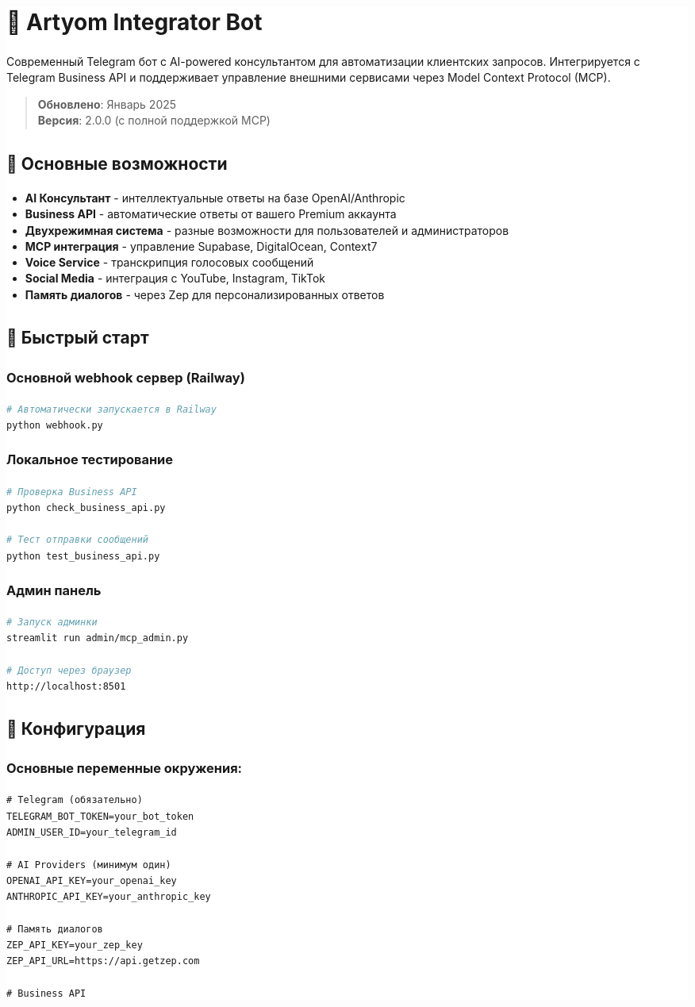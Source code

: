 # 🤖 Artyom Integrator Bot

Современный Telegram бот с AI-powered консультантом для автоматизации клиентских запросов. Интегрируется с Telegram Business API и поддерживает управление внешними сервисами через Model Context Protocol (MCP).

> **Обновлено**: Январь 2025  
> **Версия**: 2.0.0 (с полной поддержкой MCP)

## 🌟 Основные возможности

- **AI Консультант** - интеллектуальные ответы на базе OpenAI/Anthropic
- **Business API** - автоматические ответы от вашего Premium аккаунта
- **Двухрежимная система** - разные возможности для пользователей и администраторов
- **MCP интеграция** - управление Supabase, DigitalOcean, Context7
- **Voice Service** - транскрипция голосовых сообщений
- **Social Media** - интеграция с YouTube, Instagram, TikTok
- **Память диалогов** - через Zep для персонализированных ответов

## 🚀 Быстрый старт

### Основной webhook сервер (Railway)
```bash
# Автоматически запускается в Railway
python webhook.py
```

### Локальное тестирование
```bash
# Проверка Business API
python check_business_api.py

# Тест отправки сообщений
python test_business_api.py
```

### Админ панель
```bash
# Запуск админки
streamlit run admin/mcp_admin.py

# Доступ через браузер
http://localhost:8501
```

## 🔧 Конфигурация

### Основные переменные окружения:
```env
# Telegram (обязательно)
TELEGRAM_BOT_TOKEN=your_bot_token
ADMIN_USER_ID=your_telegram_id

# AI Providers (минимум один)
OPENAI_API_KEY=your_openai_key
ANTHROPIC_API_KEY=your_anthropic_key

# Память диалогов
ZEP_API_KEY=your_zep_key
ZEP_API_URL=https://api.getzep.com

# Business API
```